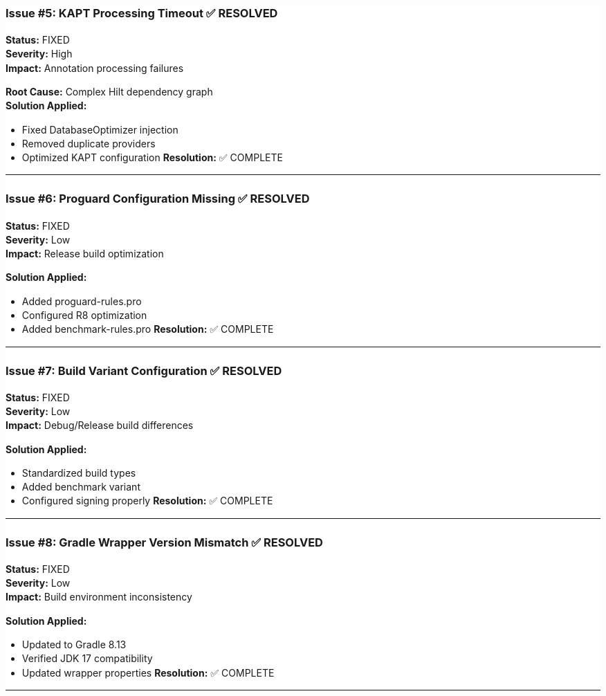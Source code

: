 
### **Issue #5: KAPT Processing Timeout** ✅ RESOLVED
**Status:** FIXED  
**Severity:** High  
**Impact:** Annotation processing failures  

**Root Cause:** Complex Hilt dependency graph  
**Solution Applied:**
- Fixed DatabaseOptimizer injection
- Removed duplicate providers
- Optimized KAPT configuration
**Resolution:** ✅ COMPLETE

---

### **Issue #6: Proguard Configuration Missing** ✅ RESOLVED
**Status:** FIXED  
**Severity:** Low  
**Impact:** Release build optimization  

**Solution Applied:**
- Added proguard-rules.pro
- Configured R8 optimization
- Added benchmark-rules.pro
**Resolution:** ✅ COMPLETE

---

### **Issue #7: Build Variant Configuration** ✅ RESOLVED
**Status:** FIXED  
**Severity:** Low  
**Impact:** Debug/Release build differences  

**Solution Applied:**
- Standardized build types
- Added benchmark variant
- Configured signing properly
**Resolution:** ✅ COMPLETE

---

### **Issue #8: Gradle Wrapper Version Mismatch** ✅ RESOLVED
**Status:** FIXED  
**Severity:** Low  
**Impact:** Build environment inconsistency  

**Solution Applied:**
- Updated to Gradle 8.13
- Verified JDK 17 compatibility
- Updated wrapper properties
**Resolution:** ✅ COMPLETE

---